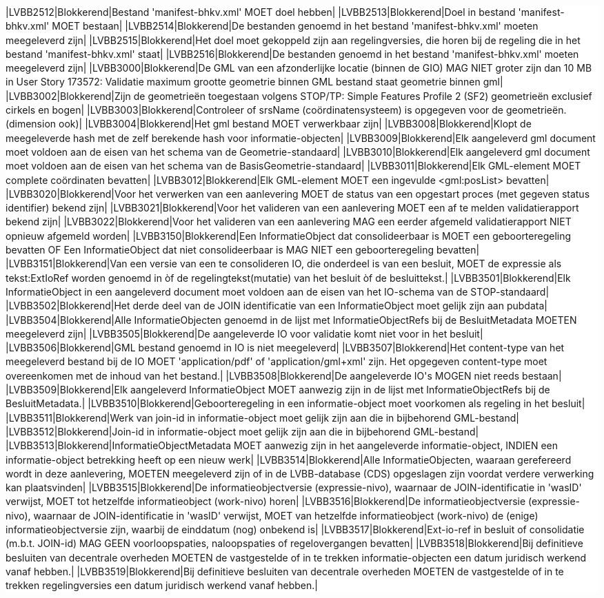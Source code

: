 |LVBB2512|Blokkerend|Bestand 'manifest-bhkv.xml' MOET doel hebben|
|LVBB2513|Blokkerend|Doel in bestand 'manifest-bhkv.xml' MOET bestaan|
|LVBB2514|Blokkerend|De bestanden genoemd in het bestand 'manifest-bhkv.xml' moeten meegeleverd zijn|
|LVBB2515|Blokkerend|Het doel moet gekoppeld zijn aan regelingversies, die horen bij de regeling die in het bestand 'manifest-bhkv.xml' staat|
|LVBB2516|Blokkerend|De bestanden genoemd in het bestand 'manifest-bhkv.xml' moeten meegeleverd zijn|
|LVBB3000|Blokkerend|De GML van een afzonderlijke locatie (binnen de GIO) MAG NIET groter zijn dan 10 MB in User Story 173572: Validatie maximum grootte geometrie binnen GML bestand staat geometrie binnen gml|
|LVBB3002|Blokkerend|Zijn de geometrieën toegestaan volgens STOP/TP: Simple Features Profile 2 (SF2) geometrieën exclusief cirkels en bogen|
|LVBB3003|Blokkerend|Controleer of srsName (coördinatensysteem) is opgegeven voor de geometrieën. (dimension ook)|
|LVBB3004|Blokkerend|Het gml bestand MOET verwerkbaar zijn|
|LVBB3008|Blokkerend|Klopt de meegeleverde hash met de zelf berekende hash voor informatie-objecten|
|LVBB3009|Blokkerend|Elk aangeleverd gml document moet voldoen aan de eisen van het schema van de Geometrie-standaard|
|LVBB3010|Blokkerend|Elk aangeleverd gml document moet voldoen aan de eisen van het schema van de BasisGeometrie-standaard|
|LVBB3011|Blokkerend|Elk GML-element MOET complete coördinaten bevatten|
|LVBB3012|Blokkerend|Elk GML-element MOET een ingevulde &lt;gml:posList&gt; bevatten|
|LVBB3020|Blokkerend|Voor het verwerken van een aanlevering MOET de status van een opgestart proces (met gegeven status identifier) bekend zijn|
|LVBB3021|Blokkerend|Voor het valideren van een aanlevering MOET een af te melden validatierapport bekend zijn|
|LVBB3022|Blokkerend|Voor het valideren van een aanlevering MAG een eerder afgemeld validatierapport NIET opnieuw afgemeld worden|
|LVBB3150|Blokkerend|Een InformatieObject dat consolideerbaar is MOET een geboorteregeling bevatten   OF  Een InformatieObject dat niet consolideerbaar is MAG NIET een  geboorteregeling bevatten|
|LVBB3151|Blokkerend|Van een versie van een te consolideren IO, die onderdeel is van een besluit, MOET de expressie als tekst:ExtIoRef worden genoemd in òf de regelingtekst(mutatie) van het besluit òf de besluittekst.|
|LVBB3501|Blokkerend|Elk InformatieObject in een aangeleverd document moet voldoen aan de eisen van het IO-schema van de STOP-standaard|
|LVBB3502|Blokkerend|Het derde deel van de JOIN identificatie van een InformatieObject moet gelijk zijn aan pubdata|
|LVBB3504|Blokkerend|Alle InformatieObjecten genoemd in de lijst met InformatieObjectRefs bij de BesluitMetadata MOETEN meegeleverd zijn|
|LVBB3505|Blokkerend|De aangeleverde IO voor validatie komt niet voor in het besluit|
|LVBB3506|Blokkerend|GML bestand genoemd in IO is niet meegeleverd|
|LVBB3507|Blokkerend|Het content-type van het meegeleverd bestand bij de IO MOET  'application/pdf' of 'application/gml+xml' zijn. Het opgegeven content-type moet overeenkomen met de inhoud van het bestand.|
|LVBB3508|Blokkerend|De aangeleverde IO's MOGEN niet reeds bestaan|
|LVBB3509|Blokkerend|Elk aangeleverd InformatieObject MOET aanwezig zijn in de lijst met InformatieObjectRefs bij de BesluitMetadata.|
|LVBB3510|Blokkerend|Geboorteregeling in een informatie-object moet voorkomen als regeling in het besluit|
|LVBB3511|Blokkerend|Werk van join-id in informatie-object moet gelijk zijn aan die in bijbehorend GML-bestand|
|LVBB3512|Blokkerend|Join-id in informatie-object moet gelijk zijn aan die in bijbehorend GML-bestand|
|LVBB3513|Blokkerend|InformatieObjectMetadata MOET aanwezig zijn in het aangeleverde informatie-object, INDIEN een informatie-object betrekking heeft op een nieuw werk|
|LVBB3514|Blokkerend|Alle InformatieObjecten, waaraan gerefereerd wordt in deze aanlevering, MOETEN meegeleverd zijn of in de LVBB-database (CDS) opgeslagen zijn voordat verdere verwerking kan plaatsvinden|
|LVBB3515|Blokkerend|De informatieobjectversie (expressie-nivo), waarnaar de JOIN-identificatie in 'wasID' verwijst, MOET tot hetzelfde informatieobject (work-nivo) horen|
|LVBB3516|Blokkerend|De informatieobjectversie (expressie-nivo), waarnaar de JOIN-identificatie in 'wasID' verwijst, MOET van hetzelfde informatieobject (work-nivo) de (enige) informatieobjectversie zijn, waarbij de einddatum (nog) onbekend is|
|LVBB3517|Blokkerend|Ext-io-ref in besluit of consolidatie (m.b.t. JOIN-id) MAG GEEN voorloopspaties, naloopspaties of regelovergangen bevatten|
|LVBB3518|Blokkerend|Bij definitieve besluiten van decentrale overheden MOETEN de vastgestelde of in te trekken informatie-objecten een datum juridisch werkend vanaf hebben.|
|LVBB3519|Blokkerend|Bij definitieve besluiten van decentrale overheden MOETEN de vastgestelde of in te trekken regelingversies een datum juridisch werkend vanaf hebben.|